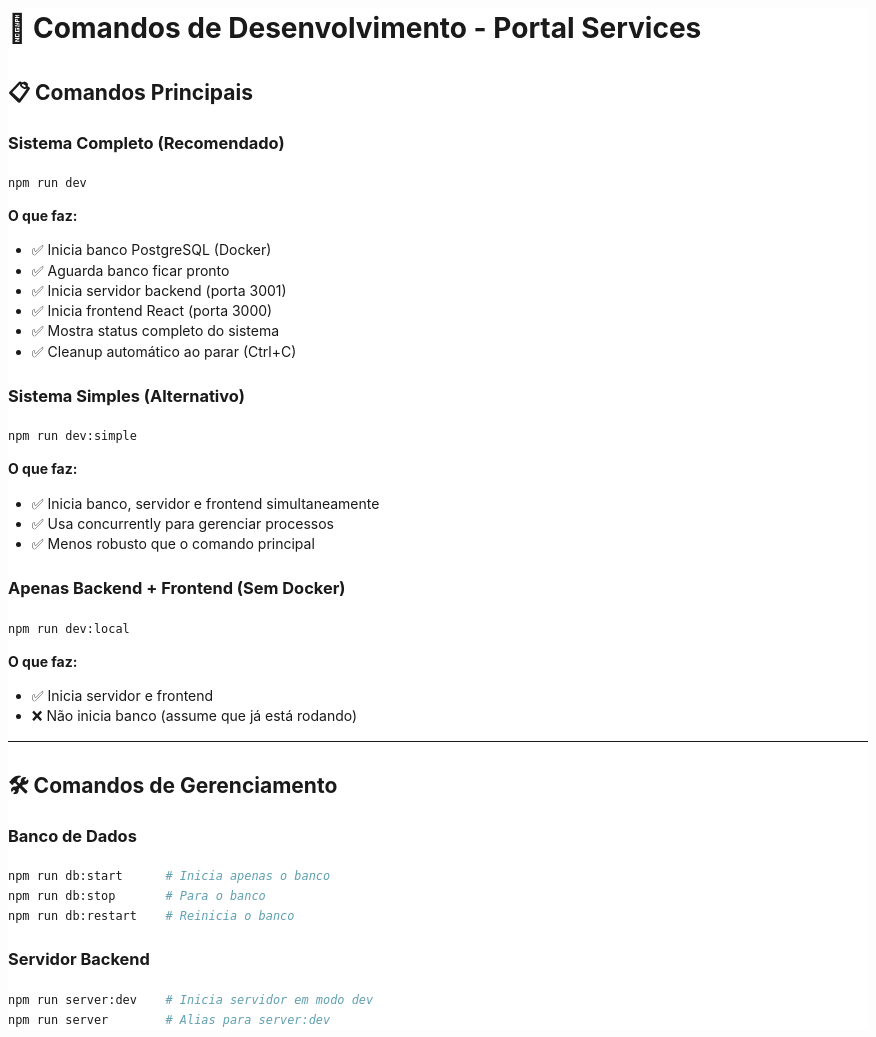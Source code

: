 # 🚀 Comandos de Desenvolvimento - Portal Services

## 📋 **Comandos Principais**

### **Sistema Completo (Recomendado)**
```bash
npm run dev
```
**O que faz:**
- ✅ Inicia banco PostgreSQL (Docker)
- ✅ Aguarda banco ficar pronto
- ✅ Inicia servidor backend (porta 3001)
- ✅ Inicia frontend React (porta 3000)
- ✅ Mostra status completo do sistema
- ✅ Cleanup automático ao parar (Ctrl+C)

### **Sistema Simples (Alternativo)**
```bash
npm run dev:simple
```
**O que faz:**
- ✅ Inicia banco, servidor e frontend simultaneamente
- ✅ Usa concurrently para gerenciar processos
- ✅ Menos robusto que o comando principal

### **Apenas Backend + Frontend (Sem Docker)**
```bash
npm run dev:local
```
**O que faz:**
- ✅ Inicia servidor e frontend
- ❌ Não inicia banco (assume que já está rodando)

---

## 🛠️ **Comandos de Gerenciamento**

### **Banco de Dados**
```bash
npm run db:start      # Inicia apenas o banco
npm run db:stop       # Para o banco
npm run db:restart    # Reinicia o banco
```

### **Servidor Backend**
```bash
npm run server:dev    # Inicia servidor em modo dev
npm run server        # Alias para server:dev
```
